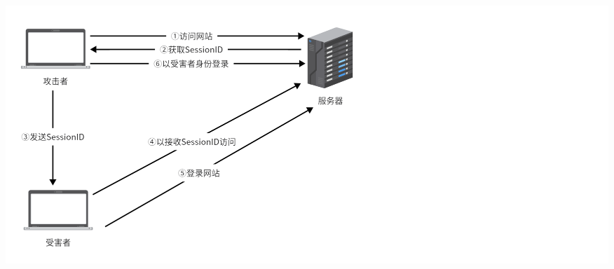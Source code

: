 <img src="../../.vuepress/public/images/image-20240816125807372.png" alt="image-20240816125807372" style="zoom:50%;" />

